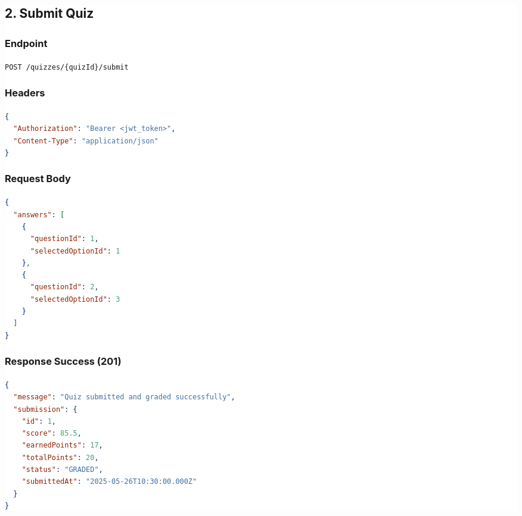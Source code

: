 ## 2. Submit Quiz

### Endpoint

```
POST /quizzes/{quizId}/submit

```

### Headers

```json
{
  "Authorization": "Bearer <jwt_token>",
  "Content-Type": "application/json"
}

```

### Request Body

```json
{
  "answers": [
    {
      "questionId": 1,
      "selectedOptionId": 1
    },
    {
      "questionId": 2,
      "selectedOptionId": 3
    }
  ]
}

```

### Response Success (201)

```json
{
  "message": "Quiz submitted and graded successfully",
  "submission": {
    "id": 1,
    "score": 85.5,
    "earnedPoints": 17,
    "totalPoints": 20,
    "status": "GRADED",
    "submittedAt": "2025-05-26T10:30:00.000Z"
  }
}

```

